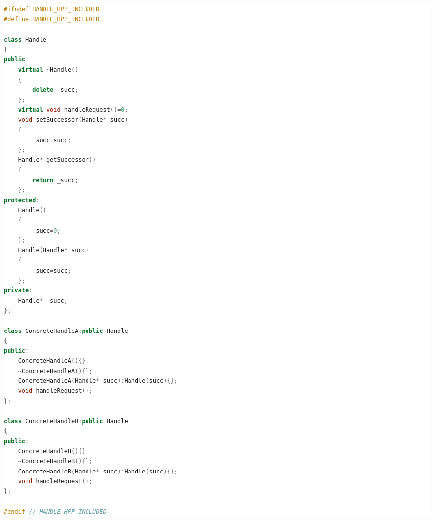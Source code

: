 
```cpp
#ifndef HANDLE_HPP_INCLUDED
#define HANDLE_HPP_INCLUDED

class Handle
{
public:
    virtual ~Handle()
    {
        delete _succ;
    };
    virtual void handleRequest()=0;
    void setSuccessor(Handle* succ)
    {
        _succ=succ;
    };
    Handle* getSuccessor()
    {
        return _succ;
    };
protected:
    Handle()
    {
        _succ=0;
    };
    Handle(Handle* succ)
    {
        _succ=succ;
    };
private:
    Handle* _succ;
};

class ConcreteHandleA:public Handle
{
public:
    ConcreteHandleA(){};
    ~ConcreteHandleA(){};
    ConcreteHandleA(Handle* succ):Handle(succ){};
    void handleRequest();
};

class ConcreteHandleB:public Handle
{
public:
    ConcreteHandleB(){};
    ~ConcreteHandleB(){};
    ConcreteHandleB(Handle* succ):Handle(succ){};
    void handleRequest();
};

#endif // HANDLE_HPP_INCLUDED
```

